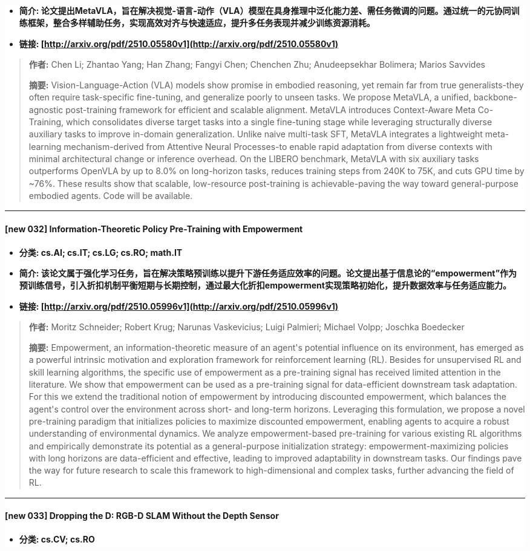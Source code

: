 - **简介: 论文提出MetaVLA，旨在解决视觉-语言-动作（VLA）模型在具身推理中泛化能力差、需任务微调的问题。通过统一的元协同训练框架，整合多样辅助任务，实现高效对齐与快速适应，提升多任务表现并减少训练资源消耗。**

- **链接: [http://arxiv.org/pdf/2510.05580v1](http://arxiv.org/pdf/2510.05580v1)**

> **作者:** Chen Li; Zhantao Yang; Han Zhang; Fangyi Chen; Chenchen Zhu; Anudeepsekhar Bolimera; Marios Savvides
>
> **摘要:** Vision-Language-Action (VLA) models show promise in embodied reasoning, yet remain far from true generalists-they often require task-specific fine-tuning, and generalize poorly to unseen tasks. We propose MetaVLA, a unified, backbone-agnostic post-training framework for efficient and scalable alignment. MetaVLA introduces Context-Aware Meta Co-Training, which consolidates diverse target tasks into a single fine-tuning stage while leveraging structurally diverse auxiliary tasks to improve in-domain generalization. Unlike naive multi-task SFT, MetaVLA integrates a lightweight meta-learning mechanism-derived from Attentive Neural Processes-to enable rapid adaptation from diverse contexts with minimal architectural change or inference overhead. On the LIBERO benchmark, MetaVLA with six auxiliary tasks outperforms OpenVLA by up to 8.0% on long-horizon tasks, reduces training steps from 240K to 75K, and cuts GPU time by ~76%. These results show that scalable, low-resource post-training is achievable-paving the way toward general-purpose embodied agents. Code will be available.
>
---
#### [new 032] Information-Theoretic Policy Pre-Training with Empowerment
- **分类: cs.AI; cs.IT; cs.LG; cs.RO; math.IT**

- **简介: 该论文属于强化学习任务，旨在解决策略预训练以提升下游任务适应效率的问题。论文提出基于信息论的“empowerment”作为预训练信号，引入折扣机制平衡短期与长期控制，通过最大化折扣empowerment实现策略初始化，提升数据效率与任务适应能力。**

- **链接: [http://arxiv.org/pdf/2510.05996v1](http://arxiv.org/pdf/2510.05996v1)**

> **作者:** Moritz Schneider; Robert Krug; Narunas Vaskevicius; Luigi Palmieri; Michael Volpp; Joschka Boedecker
>
> **摘要:** Empowerment, an information-theoretic measure of an agent's potential influence on its environment, has emerged as a powerful intrinsic motivation and exploration framework for reinforcement learning (RL). Besides for unsupervised RL and skill learning algorithms, the specific use of empowerment as a pre-training signal has received limited attention in the literature. We show that empowerment can be used as a pre-training signal for data-efficient downstream task adaptation. For this we extend the traditional notion of empowerment by introducing discounted empowerment, which balances the agent's control over the environment across short- and long-term horizons. Leveraging this formulation, we propose a novel pre-training paradigm that initializes policies to maximize discounted empowerment, enabling agents to acquire a robust understanding of environmental dynamics. We analyze empowerment-based pre-training for various existing RL algorithms and empirically demonstrate its potential as a general-purpose initialization strategy: empowerment-maximizing policies with long horizons are data-efficient and effective, leading to improved adaptability in downstream tasks. Our findings pave the way for future research to scale this framework to high-dimensional and complex tasks, further advancing the field of RL.
>
---
#### [new 033] Dropping the D: RGB-D SLAM Without the Depth Sensor
- **分类: cs.CV; cs.RO**
